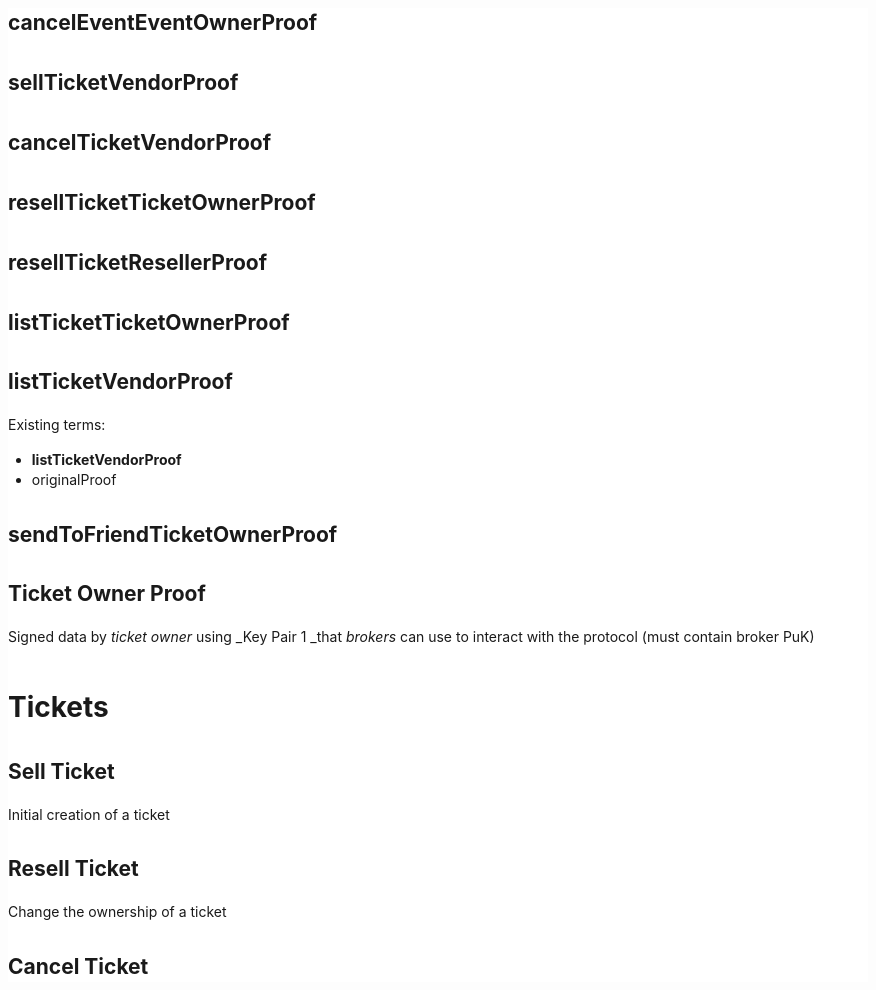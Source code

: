 
## cancelEventEventOwnerProof


## sellTicketVendorProof


## cancelTicketVendorProof


## resellTicketTicketOwnerProof


## resellTicketResellerProof


## listTicketTicketOwnerProof


## listTicketVendorProof

Existing terms:



*   **listTicketVendorProof**
*   originalProof


## sendToFriendTicketOwnerProof


## Ticket Owner Proof

Signed data by _ticket owner_ using _Key Pair 1 _that _brokers_ can use to interact with the protocol (must contain broker PuK)


# Tickets


## Sell Ticket

Initial creation of a ticket


## Resell Ticket

Change the ownership of a ticket


## Cancel Ticket
